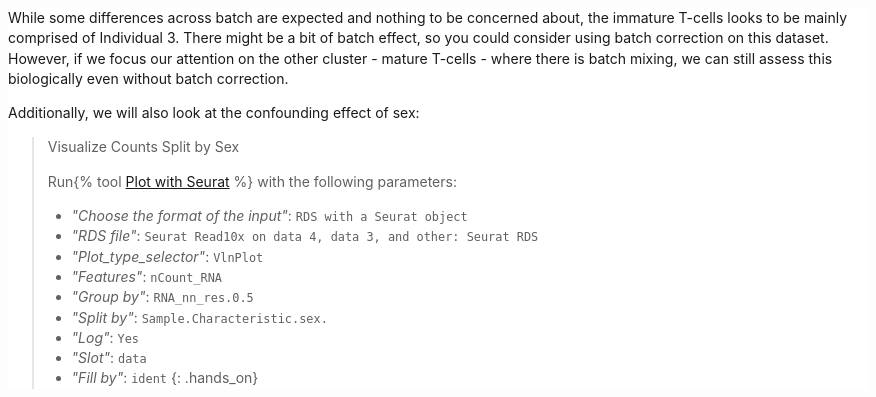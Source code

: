 While some differences across batch are expected and nothing to be concerned about, the immature T-cells looks to be mainly comprised of Individual 3. There might be a bit of batch effect, so you could consider using batch correction on this dataset. However, if we focus our attention on the other cluster - mature T-cells - where there is batch mixing, we can still assess this biologically even without batch correction.

Additionally, we will also look at the confounding effect of sex:

> <hands-on-title>Visualize Counts Split by Sex</hands-on-title>
>
> Run{% tool [Plot with Seurat](toolshed.g2.bx.psu.edu/repos/ebi-gxa/seurat_plot/seurat_plot/4.0.4+galaxy0) %} with the following parameters:
> - *"Choose the format of the input"*: `RDS with a Seurat object`
> - *"RDS file"*: `Seurat Read10x on data 4, data 3, and other: Seurat RDS`
> - *"Plot_type_selector"*: `VlnPlot`
> - *"Features"*: `nCount_RNA`
> - *"Group by"*: `RNA_nn_res.0.5`
> - *"Split by"*: `Sample.Characteristic.sex.`
> - *"Log"*: `Yes`
> - *"Slot"*: `data`
> - *"Fill by"*: `ident`
{: .hands_on}

